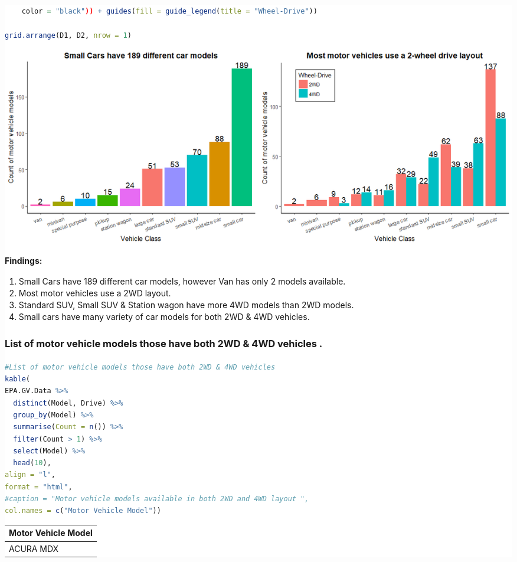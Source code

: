 ``` r
    color = "black")) + guides(fill = guide_legend(title = "Wheel-Drive"))

grid.arrange(D1, D2, nrow = 1)
```

![alt text]( https://github.com/SUMansi/EPA_GreenGuide/blob/master/EDA_Figure/unnamed-chunk-8-1.png)

**Findings:**

1.  Small Cars have 189 different car models, however Van has only 2 models available.
2.  Most motor vehicles use a 2WD layout.
3.  Standard SUV, Small SUV & Station wagon have more 4WD models than 2WD models.
4.  Small cars have many variety of car models for both 2WD & 4WD vehicles.

### List of motor vehicle models those have both 2WD & 4WD vehicles .

``` r
#List of motor vehicle models those have both 2WD & 4WD vehicles
kable(
EPA.GV.Data %>%
  distinct(Model, Drive) %>%
  group_by(Model) %>%
  summarise(Count = n()) %>%
  filter(Count > 1) %>%
  select(Model) %>%
  head(10),
align = "l",
format = "html",
#caption = "Motor vehicle models available in both 2WD and 4WD layout ",
col.names = c("Motor Vehicle Model"))
```

<table>
<thead>
<tr>
<th style="text-align:left;">
Motor Vehicle Model
</th>
</tr>
</thead>
<tbody>
<tr>
<td style="text-align:left;">
ACURA MDX
</td>
</tr>
<tr>